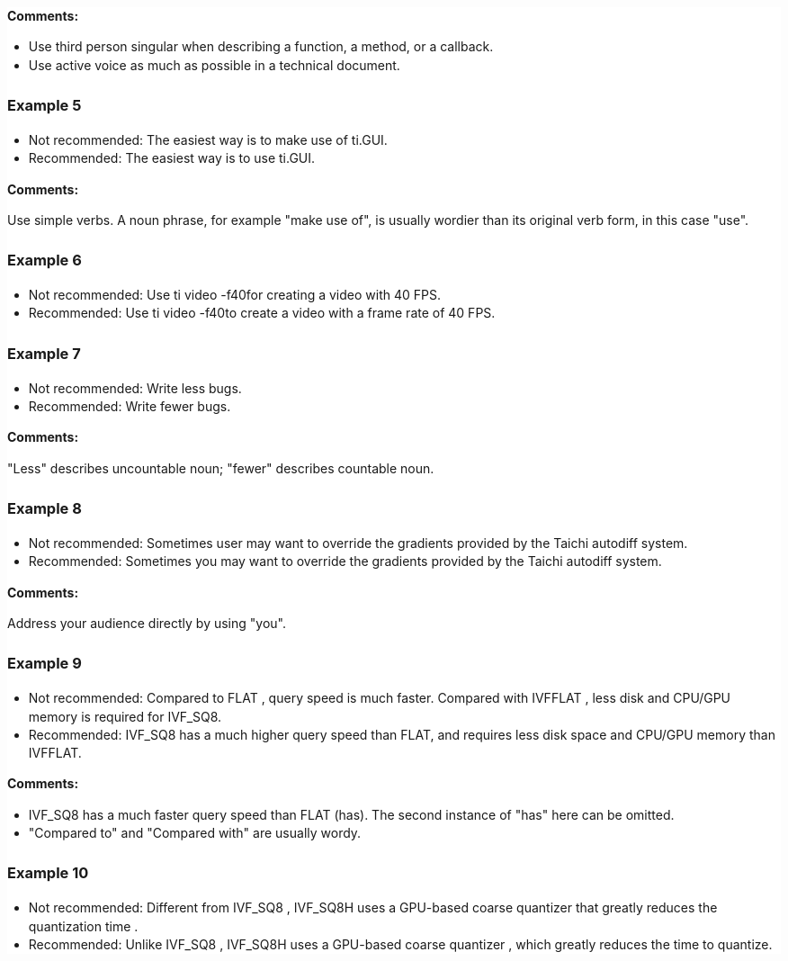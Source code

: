 **Comments:**

- Use third person singular when describing a function, a method, or a callback.
- Use active voice as much as possible in a technical document.

### Example 5

- Not recommended: The easiest way is to make use of ti.GUI.
- Recommended: The easiest way is to use ti.GUI.

**Comments:**

Use simple verbs. A noun phrase, for example "make use of", is usually wordier than its original verb form, in this case "use".

### Example 6

- Not recommended: Use ti video -f40for creating a video with 40 FPS.
- Recommended:  Use ti video -f40to create a video with a frame rate of 40 FPS.

### Example 7

- Not recommended: Write less bugs.
- Recommended: Write fewer bugs.

**Comments:**

"Less" describes uncountable noun; "fewer" describes countable noun.

### Example 8

- Not recommended: Sometimes user may want to override the gradients provided by the Taichi autodiff system.
- Recommended: Sometimes you may want to override the gradients provided by the Taichi autodiff system.

**Comments:**

Address your audience directly by using "you".

### Example 9

- Not recommended: Compared to FLAT , query speed is much faster. Compared with IVFFLAT , less disk and CPU/GPU memory is required for IVF_SQ8.
- Recommended: IVF_SQ8 has a much higher query speed than FLAT, and requires less disk space and CPU/GPU memory than IVFFLAT.

**Comments:**

- IVF_SQ8 has a much faster query speed than FLAT (has). The second instance of "has" here can be omitted.
- "Compared to" and "Compared with" are usually wordy.

### Example 10

- Not recommended: Different from IVF_SQ8 , IVF_SQ8H uses a GPU-based coarse quantizer that greatly reduces the quantization time .
- Recommended: Unlike IVF_SQ8 , IVF_SQ8H uses a GPU-based coarse quantizer , which greatly reduces the time to quantize.
